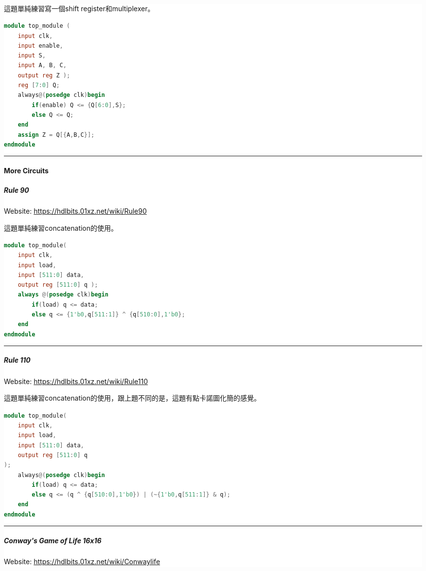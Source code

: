 這題單純練習寫一個shift register和multiplexer。
```verilog
module top_module (
    input clk,
    input enable,
    input S,
    input A, B, C,
    output reg Z ); 
    reg [7:0] Q;
    always@(posedge clk)begin
        if(enable) Q <= {Q[6:0],S};
        else Q <= Q;
    end
    assign Z = Q[{A,B,C}];
endmodule
```
---
#### More Circuits
##### Rule 90
Website: <a href="https://hdlbits.01xz.net/wiki/Rule90" target="_blank">https://hdlbits.01xz.net/wiki/Rule90</a>

這題單純練習concatenation的使用。
```verilog
module top_module(
    input clk,
    input load,
    input [511:0] data,
    output reg [511:0] q ); 
    always @(posedge clk)begin
        if(load) q <= data;
        else q <= {1'b0,q[511:1]} ^ {q[510:0],1'b0};
    end
endmodule
```
---
##### Rule 110
Website: <a href="https://hdlbits.01xz.net/wiki/Rule110" target="_blank">https://hdlbits.01xz.net/wiki/Rule110</a>

這題單純練習concatenation的使用，跟上題不同的是，這題有點卡諾圖化簡的感覺。
```verilog
module top_module(
    input clk,
    input load,
    input [511:0] data,
    output reg [511:0] q
); 
    always@(posedge clk)begin
        if(load) q <= data;
        else q <= (q ^ {q[510:0],1'b0}) | (~{1'b0,q[511:1]} & q);
    end
endmodule
```
---
##### Conway's Game of Life 16x16
Website: <a href="https://hdlbits.01xz.net/wiki/Conwaylife" target="_blank">https://hdlbits.01xz.net/wiki/Conwaylife</a>
